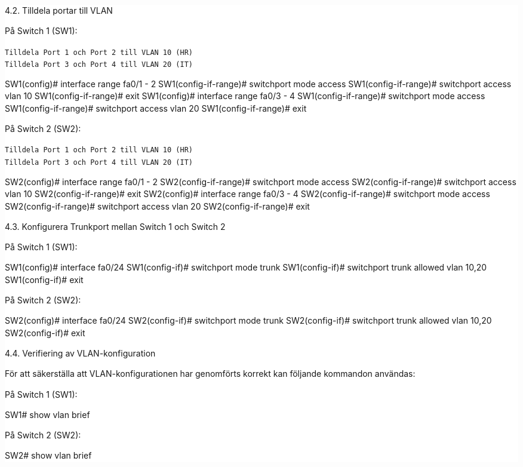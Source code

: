 4.2. Tilldela portar till VLAN

På Switch 1 (SW1):

    Tilldela Port 1 och Port 2 till VLAN 10 (HR)
    Tilldela Port 3 och Port 4 till VLAN 20 (IT)

SW1(config)# interface range fa0/1 - 2
SW1(config-if-range)# switchport mode access
SW1(config-if-range)# switchport access vlan 10
SW1(config-if-range)# exit
SW1(config)# interface range fa0/3 - 4
SW1(config-if-range)# switchport mode access
SW1(config-if-range)# switchport access vlan 20
SW1(config-if-range)# exit

På Switch 2 (SW2):

    Tilldela Port 1 och Port 2 till VLAN 10 (HR)
    Tilldela Port 3 och Port 4 till VLAN 20 (IT)

SW2(config)# interface range fa0/1 - 2
SW2(config-if-range)# switchport mode access
SW2(config-if-range)# switchport access vlan 10
SW2(config-if-range)# exit
SW2(config)# interface range fa0/3 - 4
SW2(config-if-range)# switchport mode access
SW2(config-if-range)# switchport access vlan 20
SW2(config-if-range)# exit

4.3. Konfigurera Trunkport mellan Switch 1 och Switch 2

På Switch 1 (SW1):

SW1(config)# interface fa0/24
SW1(config-if)# switchport mode trunk
SW1(config-if)# switchport trunk allowed vlan 10,20
SW1(config-if)# exit

På Switch 2 (SW2):

SW2(config)# interface fa0/24
SW2(config-if)# switchport mode trunk
SW2(config-if)# switchport trunk allowed vlan 10,20
SW2(config-if)# exit

4.4. Verifiering av VLAN-konfiguration

För att säkerställa att VLAN-konfigurationen har genomförts korrekt kan följande kommandon användas:

På Switch 1 (SW1):

SW1# show vlan brief

På Switch 2 (SW2):

SW2# show vlan brief
